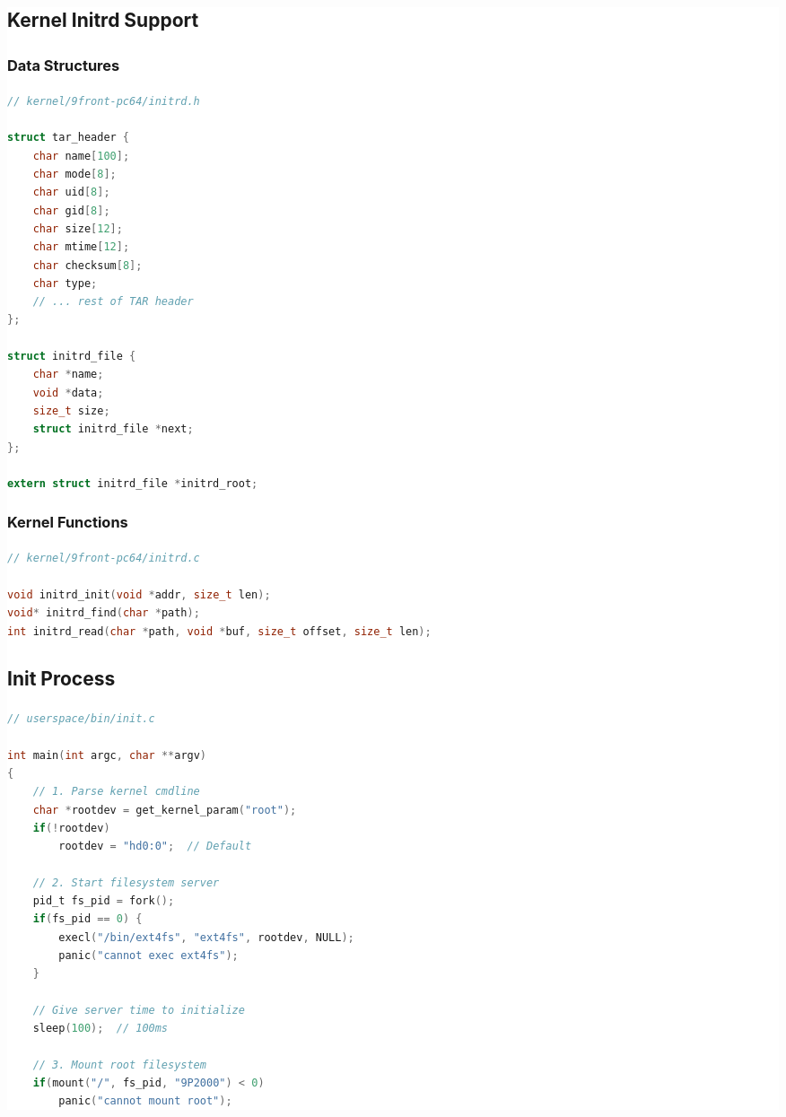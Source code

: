 ## Kernel Initrd Support

### Data Structures

```c
// kernel/9front-pc64/initrd.h

struct tar_header {
    char name[100];
    char mode[8];
    char uid[8];
    char gid[8];
    char size[12];
    char mtime[12];
    char checksum[8];
    char type;
    // ... rest of TAR header
};

struct initrd_file {
    char *name;
    void *data;
    size_t size;
    struct initrd_file *next;
};

extern struct initrd_file *initrd_root;
```

### Kernel Functions

```c
// kernel/9front-pc64/initrd.c

void initrd_init(void *addr, size_t len);
void* initrd_find(char *path);
int initrd_read(char *path, void *buf, size_t offset, size_t len);
```

## Init Process

```c
// userspace/bin/init.c

int main(int argc, char **argv)
{
    // 1. Parse kernel cmdline
    char *rootdev = get_kernel_param("root");
    if(!rootdev)
        rootdev = "hd0:0";  // Default

    // 2. Start filesystem server
    pid_t fs_pid = fork();
    if(fs_pid == 0) {
        execl("/bin/ext4fs", "ext4fs", rootdev, NULL);
        panic("cannot exec ext4fs");
    }

    // Give server time to initialize
    sleep(100);  // 100ms

    // 3. Mount root filesystem
    if(mount("/", fs_pid, "9P2000") < 0)
        panic("cannot mount root");
```
